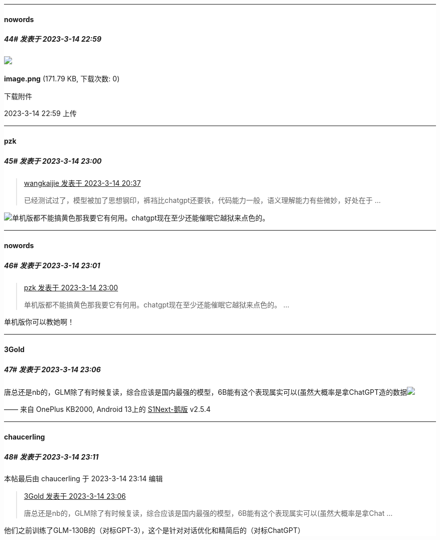 *****

####  nowords  
##### 44#       发表于 2023-3-14 22:59

<img src="https://img.saraba1st.com/forum/202303/14/225936gottkwbndvaooonw.png" referrerpolicy="no-referrer">

<strong>image.png</strong> (171.79 KB, 下载次数: 0)

下载附件

2023-3-14 22:59 上传

*****

####  pzk  
##### 45#       发表于 2023-3-14 23:00

<blockquote><a href="httphttps://bbs.saraba1st.com/2b/forum.php?mod=redirect&amp;goto=findpost&amp;pid=60086672&amp;ptid=2124067" target="_blank">wangkaijie 发表于 2023-3-14 20:37</a>

已经测试过了，模型被加了思想钢印，裤裆比chatgpt还要铁，代码能力一般，语义理解能力有些微妙，好处在于 ...</blockquote>
<img src="https://static.saraba1st.com/image/smiley/face2017/068.png" referrerpolicy="no-referrer">单机版都不能搞黄色那我要它有何用。chatgpt现在至少还能催眠它越狱来点色的。

*****

####  nowords  
##### 46#       发表于 2023-3-14 23:01

<blockquote><a href="httphttps://bbs.saraba1st.com/2b/forum.php?mod=redirect&amp;goto=findpost&amp;pid=60088345&amp;ptid=2124067" target="_blank">pzk 发表于 2023-3-14 23:00</a>

单机版都不能搞黄色那我要它有何用。chatgpt现在至少还能催眠它越狱来点色的。 ...</blockquote>
单机版你可以教她啊！

*****

####  3Gold  
##### 47#       发表于 2023-3-14 23:06

唐总还是nb的，GLM除了有时候复读，综合应该是国内最强的模型，6B能有这个表现属实可以(虽然大概率是拿ChatGPT造的数据<img src="https://static.saraba1st.com/image/smiley/face2017/067.png" referrerpolicy="no-referrer">

—— 来自 OnePlus KB2000, Android 13上的 [S1Next-鹅版](https://github.com/ykrank/S1-Next/releases) v2.5.4

*****

####  chaucerling  
##### 48#       发表于 2023-3-14 23:11

 本帖最后由 chaucerling 于 2023-3-14 23:14 编辑 
<blockquote><a href="httphttps://bbs.saraba1st.com/2b/forum.php?mod=redirect&amp;goto=findpost&amp;pid=60088415&amp;ptid=2124067" target="_blank">3Gold 发表于 2023-3-14 23:06</a>

唐总还是nb的，GLM除了有时候复读，综合应该是国内最强的模型，6B能有这个表现属实可以(虽然大概率是拿Chat ...</blockquote>
他们之前训练了GLM-130B的（对标GPT-3），这个是针对对话优化和精简后的（对标ChatGPT）

